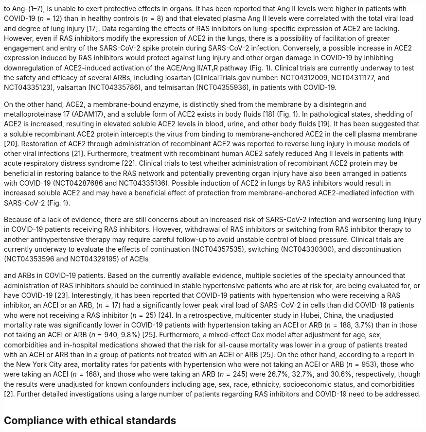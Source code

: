 to Ang-(1–7), is unable to exert protective effects in organs. It has been reported that Ang II levels were higher in patients with COVID-19 ($n = 12$) than in healthy controls ($n = 8$) and that elevated plasma Ang II levels were correlated with the total viral load and degree of lung injury [17]. Data regarding the effects of RAS inhibitors on lung-specific expression of ACE2 are lacking. However, even if RAS inhibitors modify the expression of ACE2 in the lungs, there is a possibility of facilitation of greater engagement and entry of the SARS-CoV-2 spike protein during SARS-CoV-2 infection. Conversely, a possible increase in ACE2 expression induced by RAS inhibitors would protect against lung injury and other organ damage in COVID-19 by inhibiting downregulation of ACE2-induced activation of the ACE/Ang II/AT₁R pathway (Fig. 1). Clinical trials are currently underway to test the safety and efficacy of several ARBs, including losartan (ClinicalTrials.gov number: NCT04312009, NCT04311177, and NCT04335123), valsartan (NCT04335786), and telmisartan (NCT04355936), in patients with COVID-19.

On the other hand, ACE2, a membrane-bound enzyme, is distinctly shed from the membrane by a disintegrin and metalloproteinase 17 (ADAM17), and a soluble form of ACE2 exists in body fluids [18] (Fig. 1). In pathological states, shedding of ACE2 is increased, resulting in elevated soluble ACE2 levels in blood, urine, and other body fluids [19]. It has been suggested that a soluble recombinant ACE2 protein intercepts the virus from binding to membrane-anchored ACE2 in the cell plasma membrane [20]. Restoration of ACE2 through administration of recombinant ACE2 was reported to reverse lung injury in mouse models of other viral infections [21]. Furthermore, treatment with recombinant human ACE2 safely reduced Ang II levels in patients with acute respiratory distress syndrome [22]. Clinical trials to test whether administration of recombinant ACE2 protein may be beneficial in restoring balance to the RAS network and potentially preventing organ injury have also been arranged in patients with COVID-19 (NCT04287686 and NCT04335136). Possible induction of ACE2 in lungs by RAS inhibitors would result in increased soluble ACE2 and may have a beneficial effect of protection from membrane-anchored ACE2-mediated infection with SARS-CoV-2 (Fig. 1).

Because of a lack of evidence, there are still concerns about an increased risk of SARS-CoV-2 infection and worsening lung injury in COVID-19 patients receiving RAS inhibitors. However, withdrawal of RAS inhibitors or switching from RAS inhibitor therapy to another antihypertensive therapy may require careful follow-up to avoid unstable control of blood pressure. Clinical trials are currently underway to evaluate the effects of continuation (NCT04357535), switching (NCT04330300), and discontinuation (NCT04353596 and NCT04329195) of ACEIs

and ARBs in COVID-19 patients. Based on the currently available evidence, multiple societies of the specialty announced that administration of RAS inhibitors should be continued in stable hypertensive patients who are at risk for, are being evaluated for, or have COVID-19 [23]. Interestingly, it has been reported that COVID-19 patients with hypertension who were receiving a RAS inhibitor, an ACEI or an ARB, ($n = 17$) had a significantly lower peak viral load of SARS-CoV-2 in cells than did COVID-19 patients who were not receiving a RAS inhibitor ($n = 25$) [24]. In a retrospective, multicenter study in Hubei, China, the unadjusted mortality rate was significantly lower in COVID-19 patients with hypertension taking an ACEI or ARB ($n = 188$, $3.7\%$) than in those not taking an ACEI or ARB ($n = 940$, $9.8\%$) [25]. Furthermore, a mixed-effect Cox model after adjustment for age, sex, comorbidities and in-hospital medications showed that the risk for all-cause mortality was lower in a group of patients treated with an ACEI or ARB than in a group of patients not treated with an ACEI or ARB [25]. On the other hand, according to a report in the New York City area, mortality rates for patients with hypertension who were not taking an ACEI or ARB ($n = 953$), those who were taking an ACEI ($n = 168$), and those who were taking an ARB ($n = 245$) were $26.7\%$, $32.7\%$, and $30.6\%$, respectively, though the results were unadjusted for known confounders including age, sex, race, ethnicity, socioeconomic status, and comorbidities [2]. Further detailed investigations using a large number of patients regarding RAS inhibitors and COVID-19 need to be addressed.

## Compliance with ethical standards
